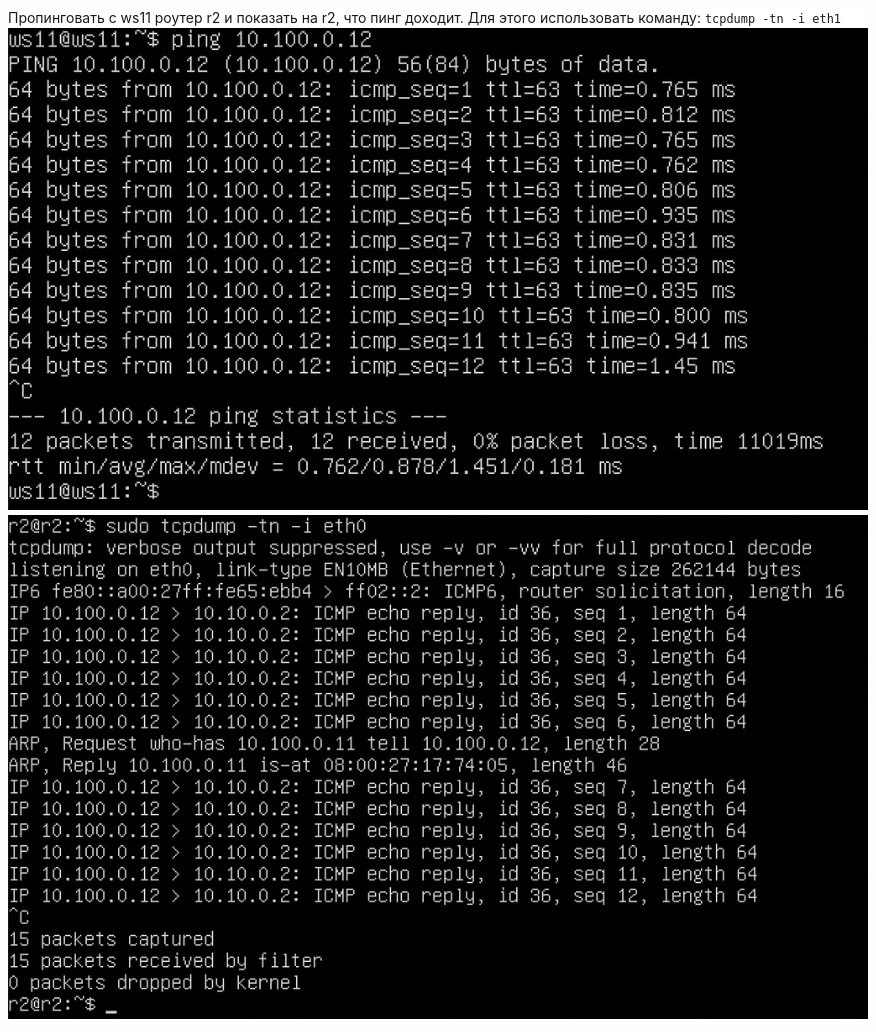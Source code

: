 Пропинговать с ws11 роутер r2 и показать на r2, что пинг доходит. Для этого использовать команду:
`tcpdump -tn -i eth1`
![linux_network](report-images/3-1.png)
![linux_network](report-images/3-2.png)
